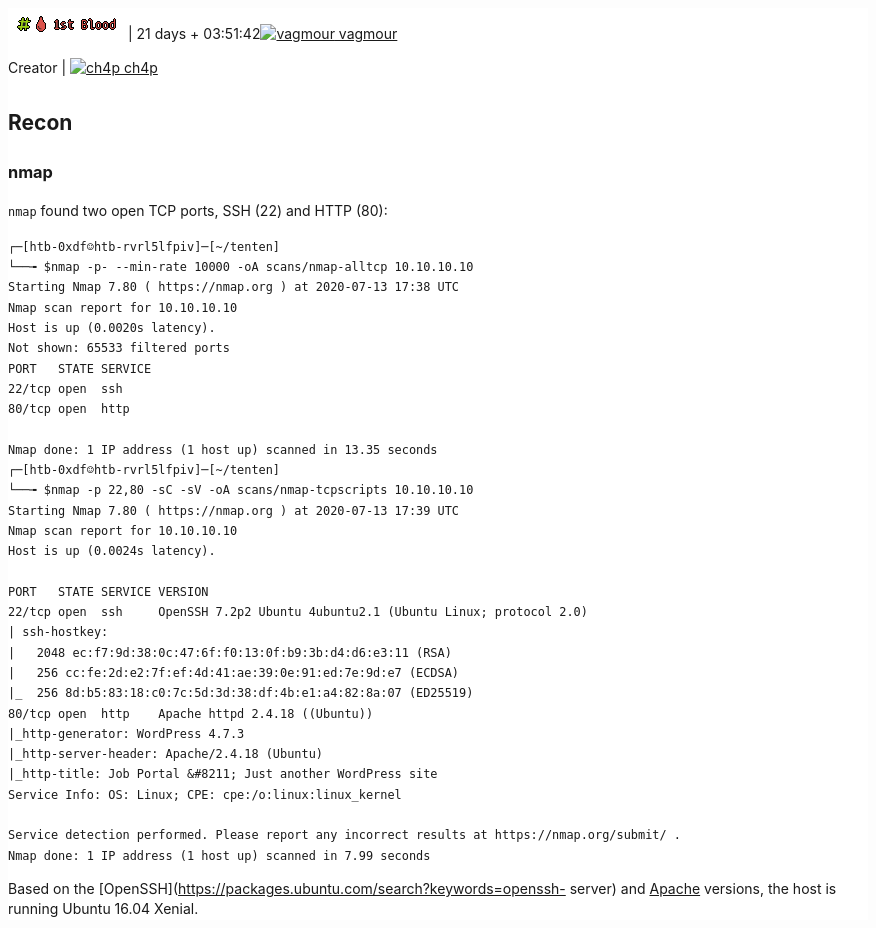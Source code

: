 ![First Blood Root](../img/first-blood-root.png) | 21 days + 03:51:42[![vagmour](https://www.hackthebox.com/badge/image/82) vagmour](https://app.hackthebox.com/users/82)  
  
Creator | [![ch4p](https://www.hackthebox.com/badge/image/1) ch4p](https://app.hackthebox.com/users/1)  
  
  
## Recon

### nmap

`nmap` found two open TCP ports, SSH (22) and HTTP (80):

    
    
    ┌─[htb-0xdf☺htb-rvrl5lfpiv]─[~/tenten]
    └──╼ $nmap -p- --min-rate 10000 -oA scans/nmap-alltcp 10.10.10.10
    Starting Nmap 7.80 ( https://nmap.org ) at 2020-07-13 17:38 UTC
    Nmap scan report for 10.10.10.10
    Host is up (0.0020s latency).
    Not shown: 65533 filtered ports
    PORT   STATE SERVICE
    22/tcp open  ssh
    80/tcp open  http
    
    Nmap done: 1 IP address (1 host up) scanned in 13.35 seconds
    ┌─[htb-0xdf☺htb-rvrl5lfpiv]─[~/tenten]
    └──╼ $nmap -p 22,80 -sC -sV -oA scans/nmap-tcpscripts 10.10.10.10
    Starting Nmap 7.80 ( https://nmap.org ) at 2020-07-13 17:39 UTC
    Nmap scan report for 10.10.10.10
    Host is up (0.0024s latency).
    
    PORT   STATE SERVICE VERSION
    22/tcp open  ssh     OpenSSH 7.2p2 Ubuntu 4ubuntu2.1 (Ubuntu Linux; protocol 2.0)
    | ssh-hostkey: 
    |   2048 ec:f7:9d:38:0c:47:6f:f0:13:0f:b9:3b:d4:d6:e3:11 (RSA)
    |   256 cc:fe:2d:e2:7f:ef:4d:41:ae:39:0e:91:ed:7e:9d:e7 (ECDSA)
    |_  256 8d:b5:83:18:c0:7c:5d:3d:38:df:4b:e1:a4:82:8a:07 (ED25519)
    80/tcp open  http    Apache httpd 2.4.18 ((Ubuntu))
    |_http-generator: WordPress 4.7.3
    |_http-server-header: Apache/2.4.18 (Ubuntu)
    |_http-title: Job Portal &#8211; Just another WordPress site
    Service Info: OS: Linux; CPE: cpe:/o:linux:linux_kernel
    
    Service detection performed. Please report any incorrect results at https://nmap.org/submit/ .
    Nmap done: 1 IP address (1 host up) scanned in 7.99 seconds
    

Based on the [OpenSSH](https://packages.ubuntu.com/search?keywords=openssh-
server) and [Apache](https://packages.ubuntu.com/search?keywords=apache2)
versions, the host is running Ubuntu 16.04 Xenial.
